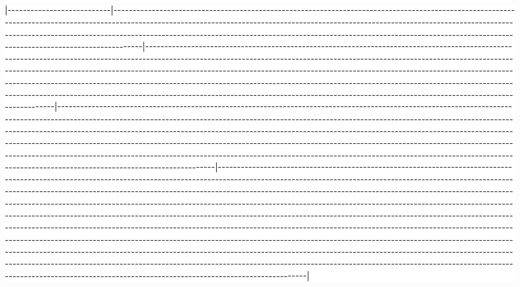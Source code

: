 |---------------------------|-----------------------------------------------------------------------------------------------------------------------------------------------------------------------------------------------------------------------------------------------------------------------------------------------------------------------------------------------------------------------------------------------------------------------|-----------------------------------------------------------------------------------------------------------------------------------------------------------------------------------------------------------------------------------------------------------------------------------------------------------------------------------------------------------------------------------------------------------------------------------------------------------------------------------------------------------------------------------------------------------------------------------------------------------------------------------------------------------------|----------------------------------------------------------------------------------------------------------------------------------------------------------------------------------------------------------------------------------------------------------------------------------------------------------------------------------------------------------------------------------------------------------------------------------------------------------------------------------------------------------------------------------------------------------------------------------------------------------------------------------------------------------------------------------------------------------------------------------|--------------------------------------------------------------------------------------------------------------------------------------------------------------------------------------------------------------------------------------------------------------------------------------------------------------------------------------------------------------------------------------------------------------------------------------------------------------------------------------------------------------------------------------------------------------------------------------------------------------------------------------------------------------------------------------------------------------------------------------------------------------------------------------------------------------------------------------------------------------------------------------------------------------------------------------------------------------------------------------------------------------------------------------------------------------------------------------------------------------------------------------------------------------------------------------------------------------------------------------------------------------------|